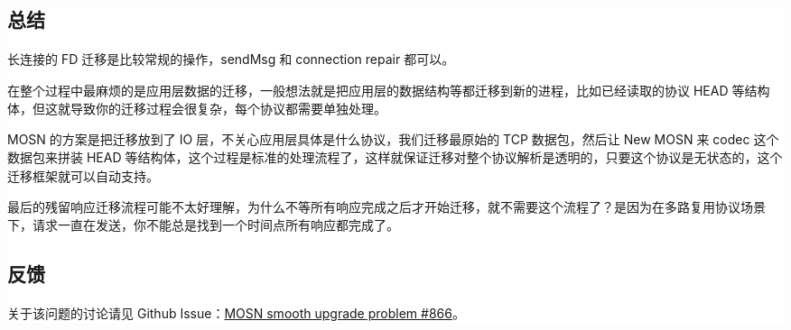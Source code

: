 ## 总结

长连接的 FD 迁移是比较常规的操作，sendMsg 和 connection repair 都可以。

在整个过程中最麻烦的是应用层数据的迁移，一般想法就是把应用层的数据结构等都迁移到新的进程，比如已经读取的协议 HEAD 等结构体，但这就导致你的迁移过程会很复杂，每个协议都需要单独处理。

MOSN 的方案是把迁移放到了 IO 层，不关心应用层具体是什么协议，我们迁移最原始的 TCP 数据包，然后让 New MOSN 来 codec 这个数据包来拼装 HEAD 等结构体，这个过程是标准的处理流程了，这样就保证迁移对整个协议解析是透明的，只要这个协议是无状态的，这个迁移框架就可以自动支持。

最后的残留响应迁移流程可能不太好理解，为什么不等所有响应完成之后才开始迁移，就不需要这个流程了？是因为在多路复用协议场景下，请求一直在发送，你不能总是找到一个时间点所有响应都完成了。

## 反馈

关于该问题的讨论请见 Github Issue：[MOSN smooth upgrade problem #866](https://github.com/mosn/mosn/issues/866)。
